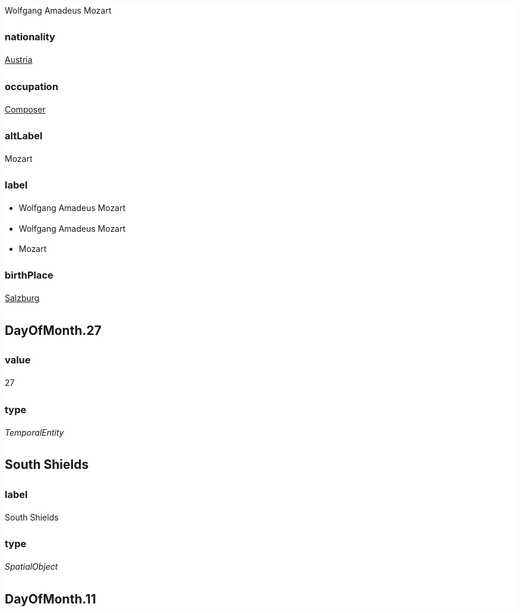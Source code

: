 
Wolfgang Amadeus Mozart

### nationality


[Austria](#Austria)

### occupation


[Composer](#Composer)

### altLabel


Mozart

### label

 - Wolfgang Amadeus Mozart

 - Wolfgang Amadeus Mozart

 - Mozart

### birthPlace


[Salzburg](#Salzburg)

## DayOfMonth.27

### value


27

### type


*TemporalEntity*

## South Shields

### label


South Shields

### type


*SpatialObject*

## DayOfMonth.11
